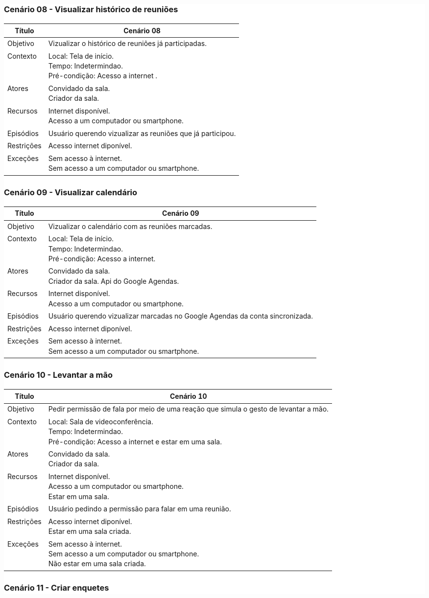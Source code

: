 ### Cenário 08 - Visualizar histórico de reuniões

| Título     | Cenário 08 |
| ---------- | --------------- |
| Objetivo   | Vizualizar o histórico de reuniões já participadas.|
| Contexto   | Local: Tela de início.<br> Tempo: Indetermindao. <br>Pré-condição: Acesso a internet . |
| Atores     | Convidado da sala. <br>Criador da sala. |
| Recursos   | Internet disponível. <br>Acesso a um computador ou smartphone. |
| Episódios  | Usuário querendo vizualizar as reuniões que já participou. |
| Restrições | Acesso  internet diponível.  |
| Exceções   | Sem acesso à internet. <br>Sem acesso a um computador ou smartphone. |

### Cenário 09 - Visualizar calendário

| Título     | Cenário 09 |
| ---------- | --------------- |
| Objetivo   | Vizualizar o calendário com as reuniões marcadas.|
| Contexto   | Local: Tela de início. <br>Tempo: Indetermindao.<br> Pré-condição: Acesso a internet. |
| Atores     | Convidado da sala.<br> Criador da sala. Api do Google Agendas.|
| Recursos   | Internet disponível. <br>Acesso a um computador ou smartphone. |
| Episódios  | Usuário querendo vizualizar marcadas no Google Agendas da conta sincronizada.  |
| Restrições | Acesso  internet diponível.  |
| Exceções   | Sem acesso à internet.<br> Sem acesso a um computador ou smartphone. |

### Cenário 10 - Levantar a mão

| Título     | Cenário 10 |
| ---------- | --------------- |
| Objetivo   | Pedir permissão de fala por meio de uma reação que simula o gesto de levantar a mão.|
| Contexto   | Local: Sala de videoconferência.<br> Tempo: Indetermindao. <br>Pré-condição: Acesso a internet e estar em uma sala. |
| Atores     | Convidado da sala.<br> Criador da sala. |
| Recursos   | Internet disponível.<br> Acesso a um computador ou smartphone.<br> Estar em uma sala.|
| Episódios  | Usuário pedindo a permissão para falar em uma reunião. |
| Restrições | Acesso  internet diponível.<br> Estar em uma sala criada. |
| Exceções   | Sem acesso à internet.<br> Sem acesso a um computador ou smartphone.<br> Não estar em uma sala criada.|


### Cenário 11 - Criar enquetes
